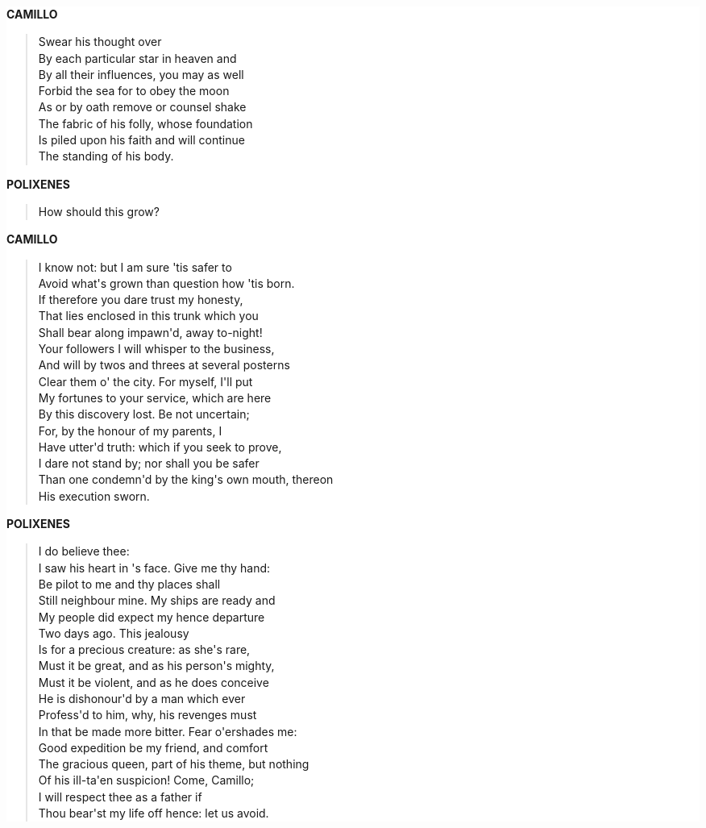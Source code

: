 <a name="speech106"><b>CAMILLO</b></a>
<blockquote>
<a name="1.2.496">Swear his thought over</a><br>
<a name="1.2.497">By each particular star in heaven and</a><br>
<a name="1.2.498">By all their influences, you may as well</a><br>
<a name="1.2.499">Forbid the sea for to obey the moon</a><br>
<a name="1.2.500">As or by oath remove or counsel shake</a><br>
<a name="1.2.501">The fabric of his folly, whose foundation</a><br>
<a name="1.2.502">Is piled upon his faith and will continue</a><br>
<a name="1.2.503">The standing of his body.</a><br>
</blockquote>

<a name="speech107"><b>POLIXENES</b></a>
<blockquote>
<a name="1.2.504">How should this grow?</a><br>
</blockquote>

<a name="speech108"><b>CAMILLO</b></a>
<blockquote>
<a name="1.2.505">I know not: but I am sure 'tis safer to</a><br>
<a name="1.2.506">Avoid what's grown than question how 'tis born.</a><br>
<a name="1.2.507">If therefore you dare trust my honesty,</a><br>
<a name="1.2.508">That lies enclosed in this trunk which you</a><br>
<a name="1.2.509">Shall bear along impawn'd, away to-night!</a><br>
<a name="1.2.510">Your followers I will whisper to the business,</a><br>
<a name="1.2.511">And will by twos and threes at several posterns</a><br>
<a name="1.2.512">Clear them o' the city. For myself, I'll put</a><br>
<a name="1.2.513">My fortunes to your service, which are here</a><br>
<a name="1.2.514">By this discovery lost. Be not uncertain;</a><br>
<a name="1.2.515">For, by the honour of my parents, I</a><br>
<a name="1.2.516">Have utter'd truth: which if you seek to prove,</a><br>
<a name="1.2.517">I dare not stand by; nor shall you be safer</a><br>
<a name="1.2.518">Than one condemn'd by the king's own mouth, thereon</a><br>
<a name="1.2.519">His execution sworn.</a><br>
</blockquote>

<a name="speech109"><b>POLIXENES</b></a>
<blockquote>
<a name="1.2.520">I do believe thee:</a><br>
<a name="1.2.521">I saw his heart in 's face. Give me thy hand:</a><br>
<a name="1.2.522">Be pilot to me and thy places shall</a><br>
<a name="1.2.523">Still neighbour mine. My ships are ready and</a><br>
<a name="1.2.524">My people did expect my hence departure</a><br>
<a name="1.2.525">Two days ago. This jealousy</a><br>
<a name="1.2.526">Is for a precious creature: as she's rare,</a><br>
<a name="1.2.527">Must it be great, and as his person's mighty,</a><br>
<a name="1.2.528">Must it be violent, and as he does conceive</a><br>
<a name="1.2.529">He is dishonour'd by a man which ever</a><br>
<a name="1.2.530">Profess'd to him, why, his revenges must</a><br>
<a name="1.2.531">In that be made more bitter. Fear o'ershades me:</a><br>
<a name="1.2.532">Good expedition be my friend, and comfort</a><br>
<a name="1.2.533">The gracious queen, part of his theme, but nothing</a><br>
<a name="1.2.534">Of his ill-ta'en suspicion! Come, Camillo;</a><br>
<a name="1.2.535">I will respect thee as a father if</a><br>
<a name="1.2.536">Thou bear'st my life off hence: let us avoid.</a><br>
</blockquote>
